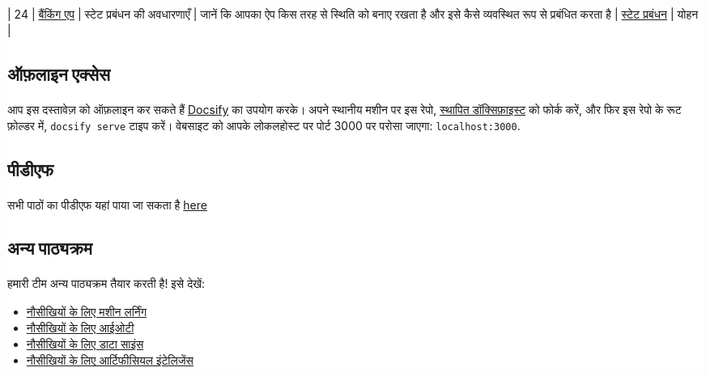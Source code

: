 |  24   |            [बैंकिंग एप](/7-bank-project/solution/README.md)            |                      स्टेट प्रबंधन की अवधारणाएँ                      | जानें कि आपका ऐप किस तरह से स्थिति को बनाए रखता है और इसे कैसे व्यवस्थित रूप से प्रबंधित करता है                                              |                      [स्टेट प्रबंधन](/7-bank-project/4-state-management/translations/README.hi.md)                      |       योहन       |

## ऑफ़लाइन एक्सेस

आप इस दस्तावेज़ को ऑफ़लाइन कर सकते हैं [Docsify](https://docsify.js.org/#/) का उपयोग करके। अपने स्थानीय मशीन पर इस रेपो, [स्थापित डॉक्सिफ़ाइस्ट](https://docsify.js.org/#/quickstart) को फोर्क करें, और फिर इस रेपो के रूट फ़ोल्डर में, `docsify serve` टाइप करें। वेबसाइट को आपके लोकलहोस्ट पर पोर्ट 3000 पर परोसा जाएगा: `localhost:3000`.

## पीडीएफ
सभी पाठों का पीडीएफ यहां पाया जा सकता है [here](https://microsoft.github.io/Web-Dev-For-Beginners/pdf/readme.pdf)

## अन्य पाठ्यक्रम
हमारी टीम अन्य पाठ्यक्रम तैयार करती है! इसे देखें:
- [नौसीखियों के लिए मशीन लर्निंग](https://aka.ms/ml-beginners)
- [नौसीखियों के लिए आईओटी](https://aka.ms/iot-beginners)
- [नौसीखियों के लिए डाटा साइंस](https://aka.ms/datascience-beginners)
- [नौसीखियों के लिए आर्टिफीसियल इंटेलिजेंस](https://aka.ms/ai-beginners)


